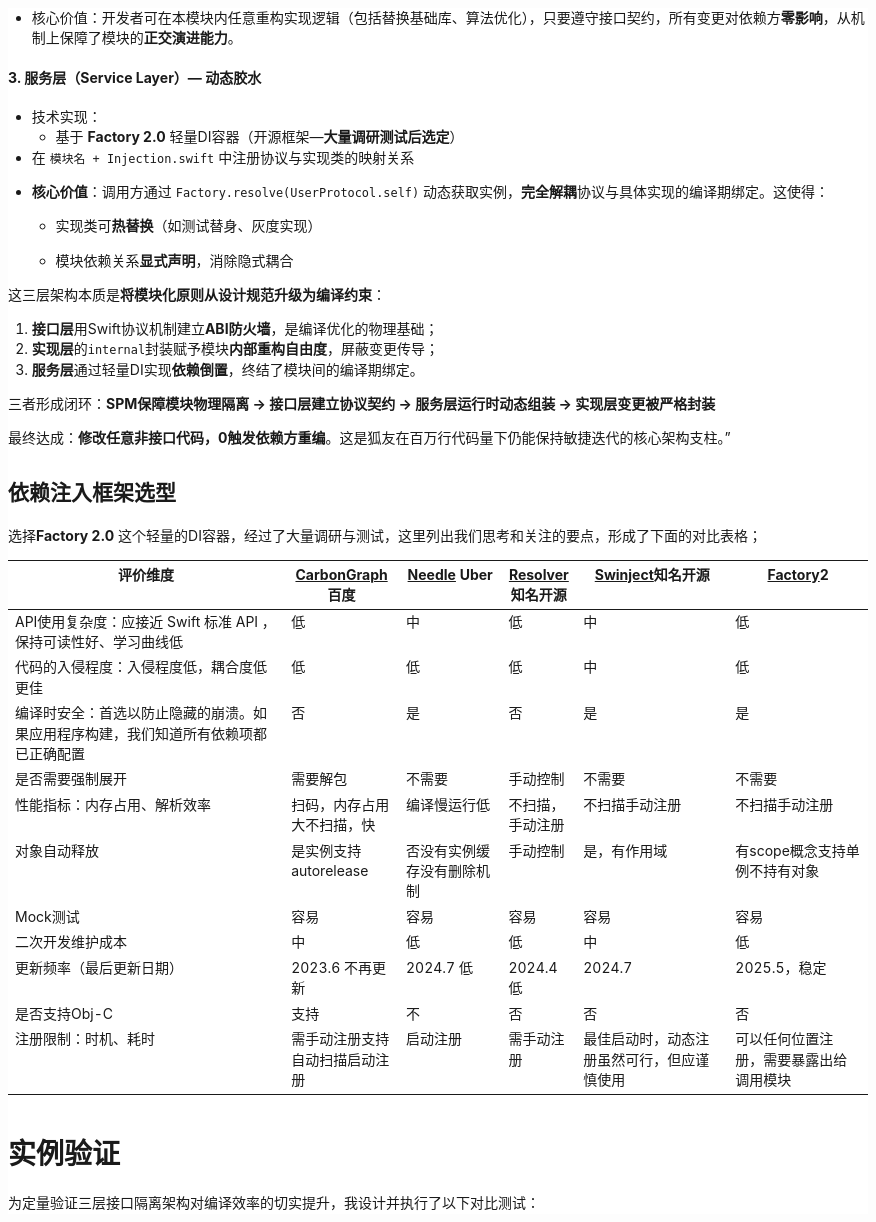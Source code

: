   - 核心价值：开发者可在本模块内任意重构实现逻辑（包括替换基础库、算法优化），只要遵守接口契约，所有变更对依赖方**零影响**，从机制上保障了模块的**正交演进能力**。

  #### **3. 服务层（Service Layer）— 动态胶水**
  
  - 技术实现：
    - 基于 **Factory 2.0** 轻量DI容器（开源框架—**大量调研测试后选定**）
  - 在 `模块名 + Injection.swift` 中注册协议与实现类的映射关系
  
* **核心价值**：调用方通过 `Factory.resolve(UserProtocol.self)` 动态获取实例，**完全解耦**协议与具体实现的编译期绑定。这使得：
  
    - 实现类可**热替换**（如测试替身、灰度实现）
    
  - 模块依赖关系**显式声明**，消除隐式耦合
  

这三层架构本质是**将模块化原则从设计规范升级为编译约束**：

1. **接口层**用Swift协议机制建立**ABI防火墙**，是编译优化的物理基础；
  2. **实现层**的`internal`封装赋予模块**内部重构自由度**，屏蔽变更传导；
3. **服务层**通过轻量DI实现**依赖倒置**，终结了模块间的编译期绑定。
  

三者形成闭环：**SPM保障模块物理隔离 → 接口层建立协议契约 → 服务层运行时动态组装 → 实现层变更被严格封装**​

  最终达成：**修改任意非接口代码，0触发依赖方重编**。这是狐友在百万行代码量下仍能保持敏捷迭代的核心架构支柱。”

## 依赖注入框架选型

选择**Factory 2.0** 这个轻量的DI容器，经过了大量调研与测试，这里列出我们思考和关注的要点，形成了下面的对比表格；

| 评价维度                                                     | [CarbonGraph](https://github.com/baidu/CarbonGraph)百度 | [Needle](https://github.com/uber/needle) Uber | [Resolver](https://github.com/hmlongco/Resolver) 知名开源 | [Swinject](https://github.com/Swinject/Swinject)知名开源 | [Factory](https://github.com/hmlongco/Factory)2 |
| ------------------------------------------------------------ | ------------------------------------------------------- | --------------------------------------------- | --------------------------------------------------------- | -------------------------------------------------------- | ----------------------------------------------- |
| API使用复杂度：应接近 Swift 标准 API ，保持可读性好、学习曲线低 | 低                                                      | 中                                            | 低                                                        | 中                                                       | 低                                              |
| 代码的入侵程度：入侵程度低，耦合度低更佳                     | 低                                                      | 低                                            | 低                                                        | 中                                                       | 低                                              |
| 编译时安全：首选以防止隐藏的崩溃。如果应用程序构建，我们知道所有依赖项都已正确配置 | 否                                                      | 是                                            | 否                                                        | 是                                                       | 是                                              |
| 是否需要强制展开                                             | 需要解包                                                | 不需要                                        | 手动控制                                                  | 不需要                                                   | 不需要                                          |
| 性能指标：内存占用、解析效率                                 | 扫码，内存占用大不扫描，快                              | 编译慢运行低                                  | 不扫描，手动注册                                          | 不扫描手动注册                                           | 不扫描手动注册                                  |
| 对象自动释放                                                 | 是实例支持autorelease                                   | 否没有实例缓存没有删除机制                    | 手动控制                                                  | 是，有作用域                                             | 有scope概念支持单例不持有对象                   |
| Mock测试                                                     | 容易                                                    | 容易                                          | 容易                                                      | 容易                                                     | 容易                                            |
| 二次开发维护成本                                             | 中                                                      | 低                                            | 低                                                        | 中                                                       | 低                                              |
| 更新频率（最后更新日期）                                     | 2023.6 不再更新                                         | 2024.7  低                                    | 2024.4 低                                                 | 2024.7                                                   | 2025.5，稳定                                    |
| 是否支持Obj-C                                                | 支持                                                    | 不                                            | 否                                                        | 否                                                       | 否                                              |
| 注册限制：时机、耗时                                         | 需手动注册支持自动扫描启动注册                          | 启动注册                                      | 需手动注册                                                | 最佳启动时，动态注册虽然可行，但应谨慎使用               | 可以任何位置注册，需要暴露出给调用模块          |

# 实例验证

为定量验证三层接口隔离架构对编译效率的切实提升，我设计并执行了以下对比测试：
